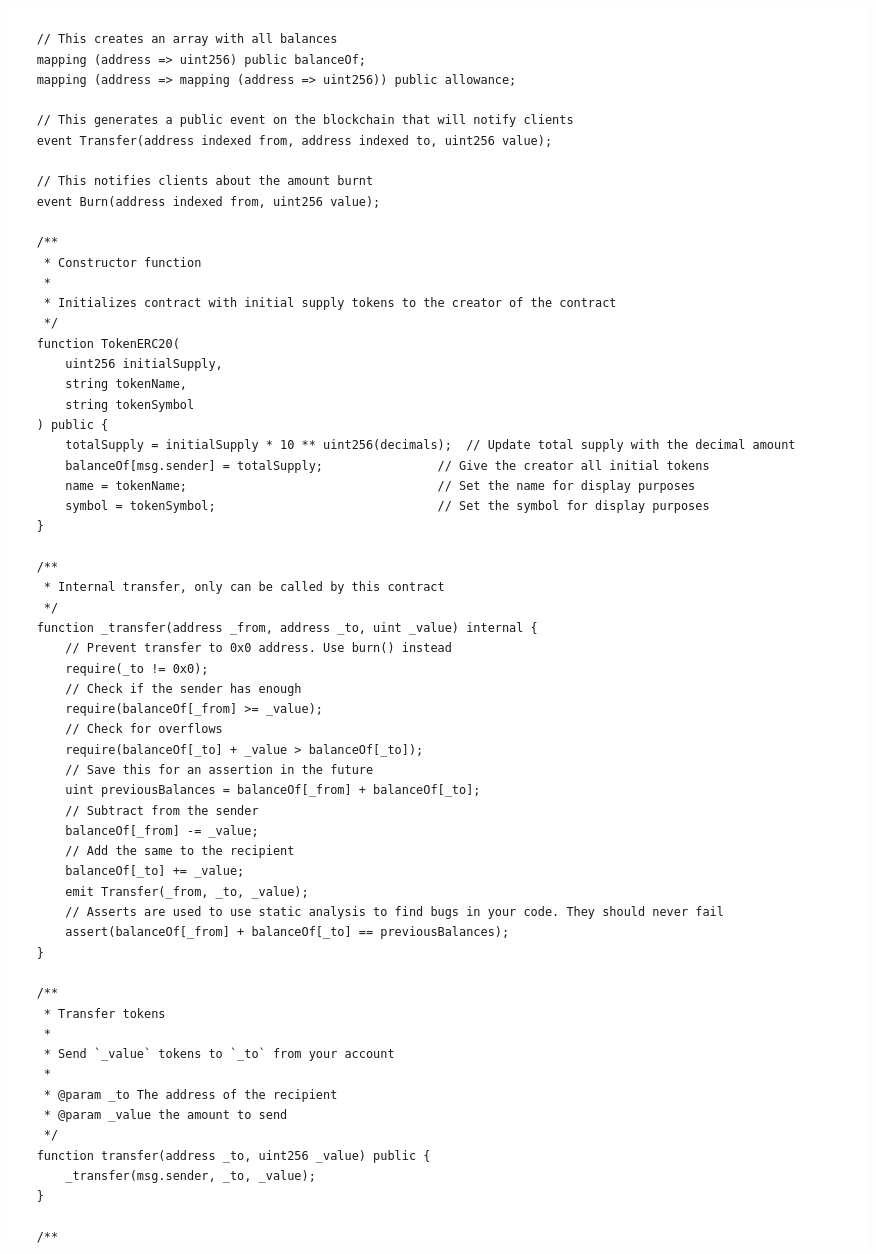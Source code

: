```solidity

    // This creates an array with all balances
    mapping (address => uint256) public balanceOf;
    mapping (address => mapping (address => uint256)) public allowance;

    // This generates a public event on the blockchain that will notify clients
    event Transfer(address indexed from, address indexed to, uint256 value);

    // This notifies clients about the amount burnt
    event Burn(address indexed from, uint256 value);

    /**
     * Constructor function
     *
     * Initializes contract with initial supply tokens to the creator of the contract
     */
    function TokenERC20(
        uint256 initialSupply,
        string tokenName,
        string tokenSymbol
    ) public {
        totalSupply = initialSupply * 10 ** uint256(decimals);  // Update total supply with the decimal amount
        balanceOf[msg.sender] = totalSupply;                // Give the creator all initial tokens
        name = tokenName;                                   // Set the name for display purposes
        symbol = tokenSymbol;                               // Set the symbol for display purposes
    }

    /**
     * Internal transfer, only can be called by this contract
     */
    function _transfer(address _from, address _to, uint _value) internal {
        // Prevent transfer to 0x0 address. Use burn() instead
        require(_to != 0x0);
        // Check if the sender has enough
        require(balanceOf[_from] >= _value);
        // Check for overflows
        require(balanceOf[_to] + _value > balanceOf[_to]);
        // Save this for an assertion in the future
        uint previousBalances = balanceOf[_from] + balanceOf[_to];
        // Subtract from the sender
        balanceOf[_from] -= _value;
        // Add the same to the recipient
        balanceOf[_to] += _value;
        emit Transfer(_from, _to, _value);
        // Asserts are used to use static analysis to find bugs in your code. They should never fail
        assert(balanceOf[_from] + balanceOf[_to] == previousBalances);
    }

    /**
     * Transfer tokens
     *
     * Send `_value` tokens to `_to` from your account
     *
     * @param _to The address of the recipient
     * @param _value the amount to send
     */
    function transfer(address _to, uint256 _value) public {
        _transfer(msg.sender, _to, _value);
    }

    /**
```